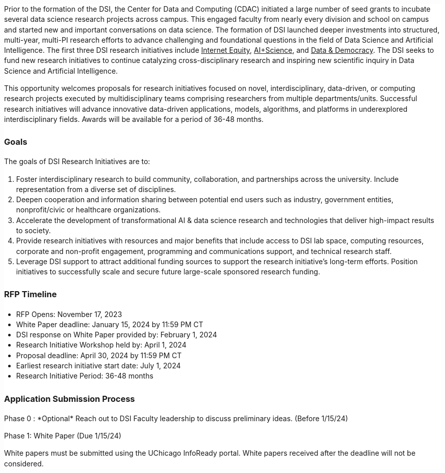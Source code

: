 Prior to the formation of the DSI, the Center for Data and Computing (CDAC) initiated a large number of seed grants to incubate several data science research projects across campus. This engaged faculty from nearly every division and school on campus and started new and important conversations on data science. The formation of DSI launched deeper investments into structured, multi-year, multi-PI research efforts to advance challenging and foundational questions in the field of Data Science and Artificial Intelligence. The first three DSI research initiatives include [Internet Equity](https://internetequity.uchicago.edu/), [AI+Science](https://datascience.uchicago.edu/research/ai-science/), and [Data & Democracy](https://datascience.uchicago.edu/research/data-democracy-initiative/). The DSI seeks to fund new research initiatives to continue catalyzing cross-disciplinary research and inspiring new scientific inquiry in Data Science and Artificial Intelligence.

This opportunity welcomes proposals for research initiatives focused on novel, interdisciplinary, data-driven, or computing research projects executed by multidisciplinary teams comprising researchers from multiple departments/units. Successful research initiatives will advance innovative data-driven applications, models, algorithms, and platforms in underexplored interdisciplinary fields. Awards will be available for a period of 36-48 months. 

### **Goals**

The goals of DSI Research Initiatives are to:

1. Foster interdisciplinary research to build community, collaboration, and partnerships across the university. Include representation from a diverse set of disciplines.
2. Deepen cooperation and information sharing between potential end users such as industry, government entities, nonprofit/civic or healthcare organizations.
3. Accelerate the development of transformational AI & data science research and technologies that deliver high-impact results to society.
4. Provide research initiatives with resources and major benefits that include access to DSI lab space, computing resources, corporate and non-profit engagement, programming and communications support, and technical research staff.
5. Leverage DSI support to attract additional funding sources to support the research initiative’s long-term efforts. Position initiatives to successfully scale and secure future large-scale sponsored research funding.

### **RFP Timeline**

* RFP Opens: November 17, 2023
* White Paper deadline: January 15, 2024 by 11:59 PM CT
* DSI response on White Paper provided by: February 1, 2024
* Research Initiative Workshop held by: April 1, 2024
* Proposal deadline: April 30, 2024 by 11:59 PM CT
* Earliest research initiative start date: July 1, 2024
* Research Initiative Period: 36-48 months

### **Application Submission Process**

Phase 0 : \*Optional\* Reach out to DSI Faculty leadership to discuss preliminary ideas. (Before 1/15/24)

Phase 1: White Paper (Due 1/15/24)

White papers must be submitted using the UChicago InfoReady portal. White papers received after the deadline will not be considered. 
